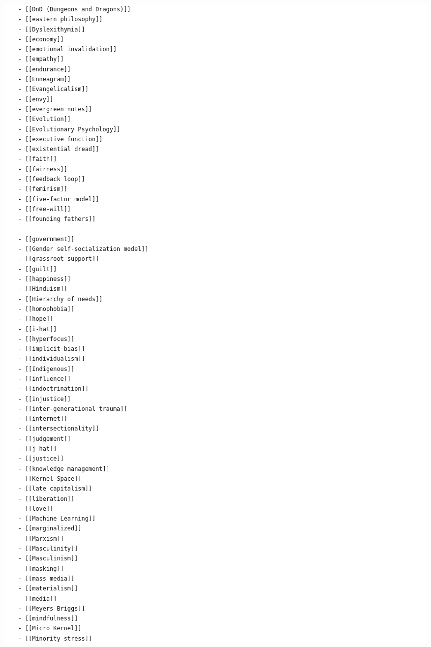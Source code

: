 		- [[DnD (Dungeons and Dragons)]]
		- [[eastern philosophy]]
		- [[Dyslexithymia]]
		- [[economy]]
		- [[emotional invalidation]]
		- [[empathy]]
		- [[endurance]]
		- [[Enneagram]]
		- [[Evangelicalism]]
		- [[envy]]
		- [[evergreen notes]]
		- [[Evolution]]
		- [[Evolutionary Psychology]]
		- [[executive function]]
		- [[existential dread]]
		- [[faith]]
		- [[fairness]]
		- [[feedback loop]]
		- [[feminism]]
		- [[five-factor model]]
		- [[free-will]]
		- [[founding fathers]]
	
		- [[government]]
		- [[Gender self-socialization model]]
		- [[grassroot support]]
		- [[guilt]]
		- [[happiness]]
		- [[Hinduism]]
		- [[Hierarchy of needs]]
		- [[homophobia]]
		- [[hope]]
		- [[i-hat]]
		- [[hyperfocus]]
		- [[implicit bias]]
		- [[individualism]]
		- [[Indigenous]]
		- [[influence]]
		- [[indoctrination]]
		- [[injustice]]
		- [[inter-generational trauma]]
		- [[internet]]
		- [[intersectionality]]
		- [[judgement]]
		- [[j-hat]]
		- [[justice]]
		- [[knowledge management]]
		- [[Kernel Space]]
		- [[late capitalism]]
		- [[liberation]]
		- [[love]]
		- [[Machine Learning]]
		- [[marginalized]]
		- [[Marxism]]
		- [[Masculinity]]
		- [[Masculinism]]
		- [[masking]]
		- [[mass media]]
		- [[materialism]]
		- [[media]]
		- [[Meyers Briggs]]
		- [[mindfulness]]
		- [[Micro Kernel]]
		- [[Minority stress]]